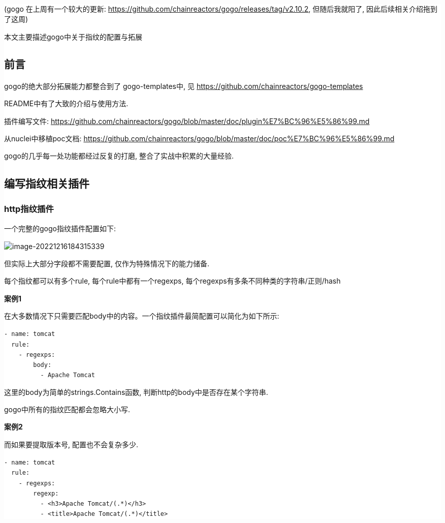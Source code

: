 (gogo 在上周有一个较大的更新: https://github.com/chainreactors/gogo/releases/tag/v2.10.2, 但随后我就阳了, 因此后续相关介绍拖到了这周)



本文主要描述gogo中关于指纹的配置与拓展

## 前言

gogo的绝大部分拓展能力都整合到了 gogo-templates中, 见 https://github.com/chainreactors/gogo-templates

 README中有了大致的介绍与使用方法.

插件编写文件: https://github.com/chainreactors/gogo/blob/master/doc/plugin%E7%BC%96%E5%86%99.md

从nuclei中移植poc文档: https://github.com/chainreactors/gogo/blob/master/doc/poc%E7%BC%96%E5%86%99.md

gogo的几乎每一处功能都经过反复的打磨, 整合了实战中积累的大量经验.

## 编写指纹相关插件

### http指纹插件

一个完整的gogo指纹插件配置如下:

![image-20221216184315339](D:\Programing\blog\chainreactors\拓展gogo的能力.assets\image-20221216184315339.png)

但实际上大部分字段都不需要配置, 仅作为特殊情况下的能力储备.

每个指纹都可以有多个rule, 每个rule中都有一个regexps, 每个regexps有多条不同种类的字符串/正则/hash



**案例1**

在大多数情况下只需要匹配body中的内容。一个指纹插件最简配置可以简化为如下所示:

```
- name: tomcat
  rule:
    - regexps:
        body:
          - Apache Tomcat
```

这里的body为简单的strings.Contains函数, 判断http的body中是否存在某个字符串.



gogo中所有的指纹匹配都会忽略大小写. 

**案例2**

而如果要提取版本号, 配置也不会复杂多少.

```
- name: tomcat
  rule:
    - regexps:
        regexp:
          - <h3>Apache Tomcat/(.*)</h3>
          - <title>Apache Tomcat/(.*)</title>
```
